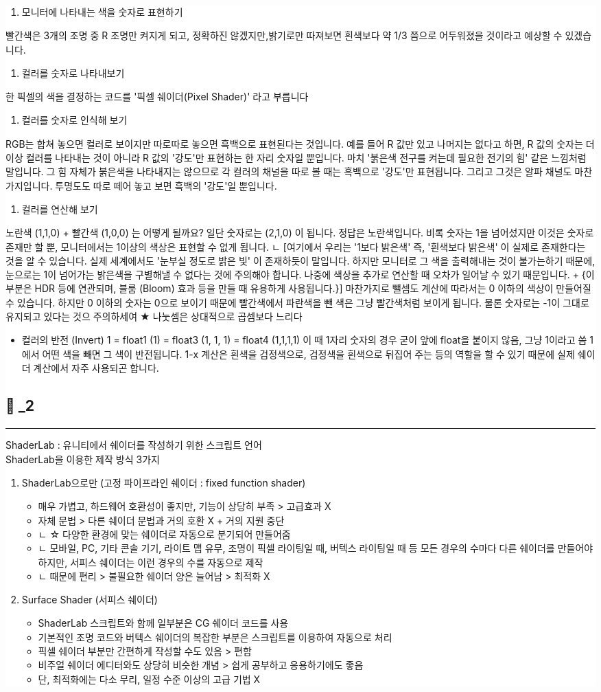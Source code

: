 1. 모니터에 나타내는 색을 숫자로 표현하기

빨간색은 3개의 조명 중 R 조명만 켜지게 되고, 정확하진 않겠지만,밝기로만 따져보면 흰색보다 약 1/3 쯤으로 어두워졌을 것이라고 예상할 수 있겠습니다.

1. 컬러를 숫자로 나타내보기

한 픽셀의 색을 결정하는 코드를 '픽셀 쉐이더(Pixel Shader)' 라고 부릅니다

1. 컬러를 숫자로 인식해 보기

RGB는 합쳐 놓으면 컬러로 보이지만 따로따로 놓으면 흑백으로 표현된다는 것입니다.
예를 들어 R 값만 있고 나머지는 없다고 하면, R 값의 숫자는 더 이상 컬러를 나타내는 것이 아니라 R 값의 '강도'만 표현하는 한 자리 숫자일 뿐입니다.
마치 '붉은색 전구를 켜는데 필요한 전기의 힘' 같은 느낌처럼 말입니다.
그 힘 자체가 붉은색을 나타내지는 않으므로 각 컬러의 채널을 따로 볼 때는 흑백으로 '강도'만 표현됩니다.
그리고 그것은 알파 채널도 마찬가지입니다.
투명도도 따로 떼어 놓고 보면 흑백의 '강도'일 뿐입니다.

1. 컬러를 연산해 보기

노란색 (1,1,0) + 빨간색 (1,0,0) 는 어떻게 될까요?
일단 숫자로는 (2,1,0) 이 됩니다.
정답은 노란색입니다.
비록 숫자는 1을 넘어섰지만 이것은 숫자로 존재만 할 뿐, 모니터에서는 1이상의 색상은 표현할 수 없게 됩니다.
ㄴ [여기에서 우리는 '1보다 밝은색' 즉, '흰색보다 밝은색' 이 실제로 존재한다는 것을 알 수 있습니다. 실제 세계에서도 '눈부실 정도로 밝은 빛' 이 존재하듯이 말입니다. 하지만 모니터로 그 색을 출력해내는 것이 불가는하기 때문에, 눈으로는 1이 넘어가는 밝은색을 구별해낼 수 없다는 것에 주의해야 합니다. 나중에 색상을 추가로 연산할 때 오차가 일어날 수 있기 때문입니다. + {이 부분은 HDR 등에 연관되며, 블룸 (Bloom) 효과 등을 만들 때 유용하게 사용됩니다.}]
마찬가지로 뺄셈도 계산에 따라서는 0 이하의 색상이 만들어질 수 있습니다.
하지만 0 이하의 숫자는 0으로 보이기 때문에 빨간색에서 파란색을 뺀 색은 그냥 빨간색처럼 보이게 됩니다.
물론 숫자로는 -1이 그대로 유지되고 있다는 것으 주의하세여
★ 나눗셈은 상대적으로 곱셈보다 느리다

- 컬러의 반전 (Invert)
1 = float1 (1) = float3 (1, 1, 1) = float4 (1,1,1,1)
이 때 1자리 숫자의 경우 굳이 앞에 float을 붙이지 않음, 그냥 1이라고 씀
1에서 어떤 색을 빼면 그 색이 반전됩니다.
1-x 계산은 흰색을 검정색으로, 검정색을 흰색으로 뒤집어 주는 등의 역할을 할 수 있기 때문에 실제 쉐이더 계산에서 자주 사용되곤 합니다.

## 💫 _2

---

ShaderLab : 유니티에서 쉐이더를 작성하기 위한 스크립트 언어  
ShaderLab을 이용한 제작 방식 3가지  

1. ShaderLab으로만 (고정 파이프라인 쉐이더 : fixed function shader)
   - 매우 가볍고, 하드웨어 호환성이 좋지만, 기능이 상당히 부족 > 고급효과 X
   - 자체 문법 > 다른 쉐이더 문법과 거의 호환 X + 거의 지원 중단
   - ㄴ ☆ 다양한 환경에 맞는 쉐이더로 자동으로 분기되어 만들어줌
   - ㄴ 모바일, PC, 기타 콘솔 기기, 라이트 맵 유무, 조명이 픽셀 라이팅일 때, 버텍스 라이팅일 때 등 모든 경우의 수마다 다른 쉐이더를 만들어야 하지만, 서피스 쉐이더는 이런 경우의 수를 자동으로 제작
   - ㄴ 때문에 편리 > 불필요한 쉐이더 양은 늘어남 > 최적화 X

2. Surface Shader (서피스 쉐이더)
   - ShaderLab 스크립트와 함께 일부분은 CG 쉐이더 코드를 사용
   - 기본적인 조명 코드와 버텍스 쉐이더의 복잡한 부분은 스크립트를 이용하여 자동으로 처리
   - 픽셀 쉐이더 부분만 간편하게 작성할 수도 있음 > 편함
   - 비주얼 쉐이더 에디터와도 상당히 비슷한 개념 > 쉽게 공부하고 응용하기에도 좋음
   - 단, 최적화에는 다소 무리, 일정 수준 이상의 고급 기법 X
